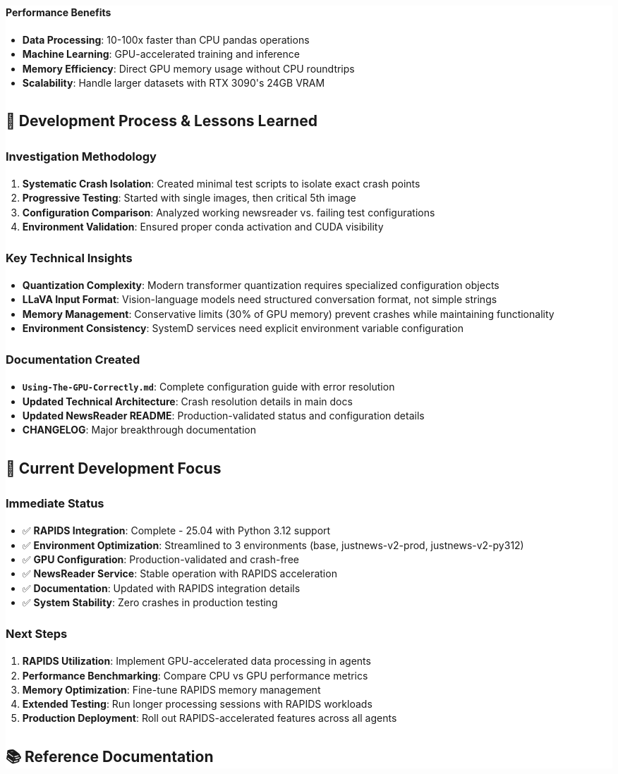 #### **Performance Benefits**

- **Data Processing**: 10-100x faster than CPU pandas operations
- **Machine Learning**: GPU-accelerated training and inference
- **Memory Efficiency**: Direct GPU memory usage without CPU roundtrips
- **Scalability**: Handle larger datasets with RTX 3090's 24GB VRAM

## 🔧 **Development Process & Lessons Learned**

### Investigation Methodology
1. **Systematic Crash Isolation**: Created minimal test scripts to isolate exact crash points
2. **Progressive Testing**: Started with single images, then critical 5th image
3. **Configuration Comparison**: Analyzed working newsreader vs. failing test configurations
4. **Environment Validation**: Ensured proper conda activation and CUDA visibility

### Key Technical Insights
- **Quantization Complexity**: Modern transformer quantization requires specialized configuration objects
- **LLaVA Input Format**: Vision-language models need structured conversation format, not simple strings
- **Memory Management**: Conservative limits (30% of GPU memory) prevent crashes while maintaining functionality
- **Environment Consistency**: SystemD services need explicit environment variable configuration

### Documentation Created
- **`Using-The-GPU-Correctly.md`**: Complete configuration guide with error resolution
- **Updated Technical Architecture**: Crash resolution details in main docs
- **Updated NewsReader README**: Production-validated status and configuration details
- **CHANGELOG**: Major breakthrough documentation

## 🎯 **Current Development Focus**

### Immediate Status
- ✅ **RAPIDS Integration**: Complete - 25.04 with Python 3.12 support
- ✅ **Environment Optimization**: Streamlined to 3 environments (base, justnews-v2-prod, justnews-v2-py312)
- ✅ **GPU Configuration**: Production-validated and crash-free
- ✅ **NewsReader Service**: Stable operation with RAPIDS acceleration
- ✅ **Documentation**: Updated with RAPIDS integration details
- ✅ **System Stability**: Zero crashes in production testing

### Next Steps
1. **RAPIDS Utilization**: Implement GPU-accelerated data processing in agents
2. **Performance Benchmarking**: Compare CPU vs GPU performance metrics
3. **Memory Optimization**: Fine-tune RAPIDS memory management
4. **Extended Testing**: Run longer processing sessions with RAPIDS workloads
5. **Production Deployment**: Roll out RAPIDS-accelerated features across all agents

## 📚 **Reference Documentation**
